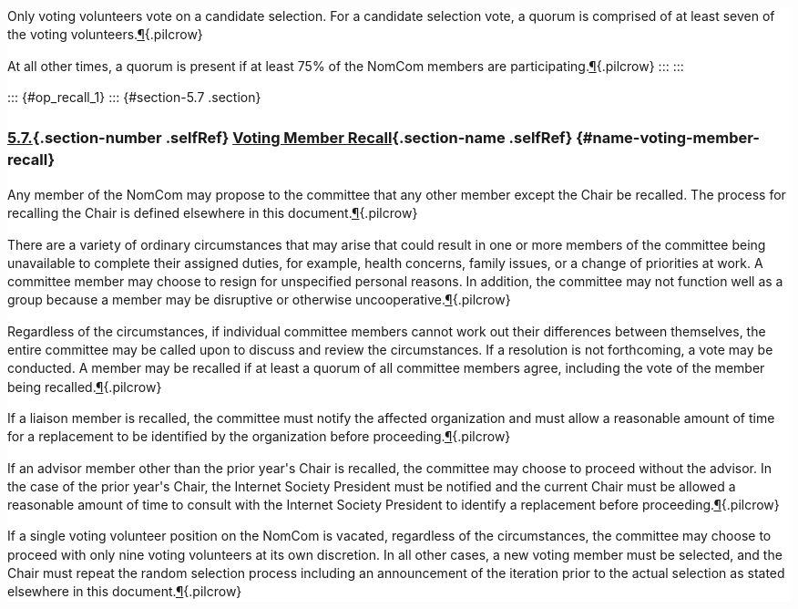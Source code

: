 Only voting volunteers vote on a candidate selection. For a candidate
selection vote, a quorum is comprised of at least seven of the voting
volunteers.[¶](#section-5.6-2){.pilcrow}

At all other times, a quorum is present if at least 75% of the NomCom
members are participating.[¶](#section-5.6-3){.pilcrow}
:::
:::

::: {#op_recall_1}
::: {#section-5.7 .section}
### [5.7.](#section-5.7){.section-number .selfRef} [Voting Member Recall](#name-voting-member-recall){.section-name .selfRef} {#name-voting-member-recall}

Any member of the NomCom may propose to the committee that any other
member except the Chair be recalled. The process for recalling the Chair
is defined elsewhere in this document.[¶](#section-5.7-1){.pilcrow}

There are a variety of ordinary circumstances that may arise that could
result in one or more members of the committee being unavailable to
complete their assigned duties, for example, health concerns, family
issues, or a change of priorities at work. A committee member may choose
to resign for unspecified personal reasons. In addition, the committee
may not function well as a group because a member may be disruptive or
otherwise uncooperative.[¶](#section-5.7-2){.pilcrow}

Regardless of the circumstances, if individual committee members cannot
work out their differences between themselves, the entire committee may
be called upon to discuss and review the circumstances. If a resolution
is not forthcoming, a vote may be conducted. A member may be recalled if
at least a quorum of all committee members agree, including the vote of
the member being recalled.[¶](#section-5.7-3){.pilcrow}

If a liaison member is recalled, the committee must notify the affected
organization and must allow a reasonable amount of time for a
replacement to be identified by the organization before
proceeding.[¶](#section-5.7-4){.pilcrow}

If an advisor member other than the prior year\'s Chair is recalled, the
committee may choose to proceed without the advisor. In the case of the
prior year\'s Chair, the Internet Society President must be notified and
the current Chair must be allowed a reasonable amount of time to consult
with the Internet Society President to identify a replacement before
proceeding.[¶](#section-5.7-5){.pilcrow}

If a single voting volunteer position on the NomCom is vacated,
regardless of the circumstances, the committee may choose to proceed
with only nine voting volunteers at its own discretion. In all other
cases, a new voting member must be selected, and the Chair must repeat
the random selection process including an announcement of the iteration
prior to the actual selection as stated elsewhere in this
document.[¶](#section-5.7-6){.pilcrow}
